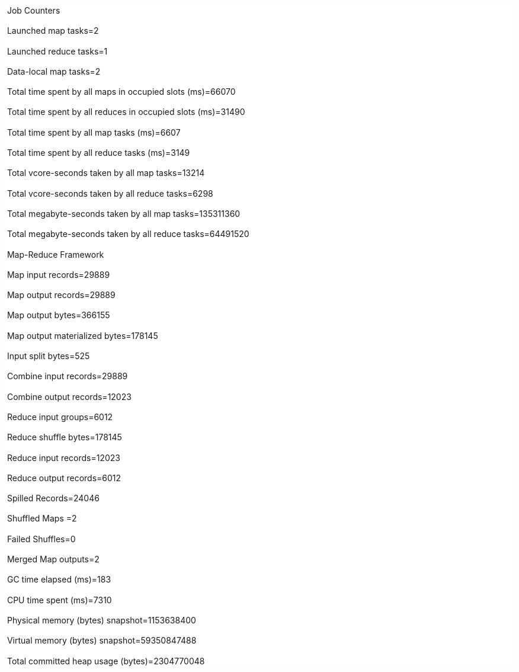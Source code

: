 ​	Job Counters 

​		Launched map tasks=2

​		Launched reduce tasks=1

​		Data-local map tasks=2

​		Total time spent by all maps in occupied slots (ms)=66070

​		Total time spent by all reduces in occupied slots (ms)=31490

​		Total time spent by all map tasks (ms)=6607

​		Total time spent by all reduce tasks (ms)=3149

​		Total vcore-seconds taken by all map tasks=13214

​		Total vcore-seconds taken by all reduce tasks=6298

​		Total megabyte-seconds taken by all map tasks=135311360

​		Total megabyte-seconds taken by all reduce tasks=64491520

​	Map-Reduce Framework

​		Map input records=29889

​		Map output records=29889

​		Map output bytes=366155

​		Map output materialized bytes=178145

​		Input split bytes=525

​		Combine input records=29889

​		Combine output records=12023

​		Reduce input groups=6012

​		Reduce shuffle bytes=178145

​		Reduce input records=12023

​		Reduce output records=6012

​		Spilled Records=24046

​		Shuffled Maps =2

​		Failed Shuffles=0

​		Merged Map outputs=2

​		GC time elapsed (ms)=183

​		CPU time spent (ms)=7310

​		Physical memory (bytes) snapshot=1153638400

​		Virtual memory (bytes) snapshot=59350847488

​		Total committed heap usage (bytes)=2304770048
